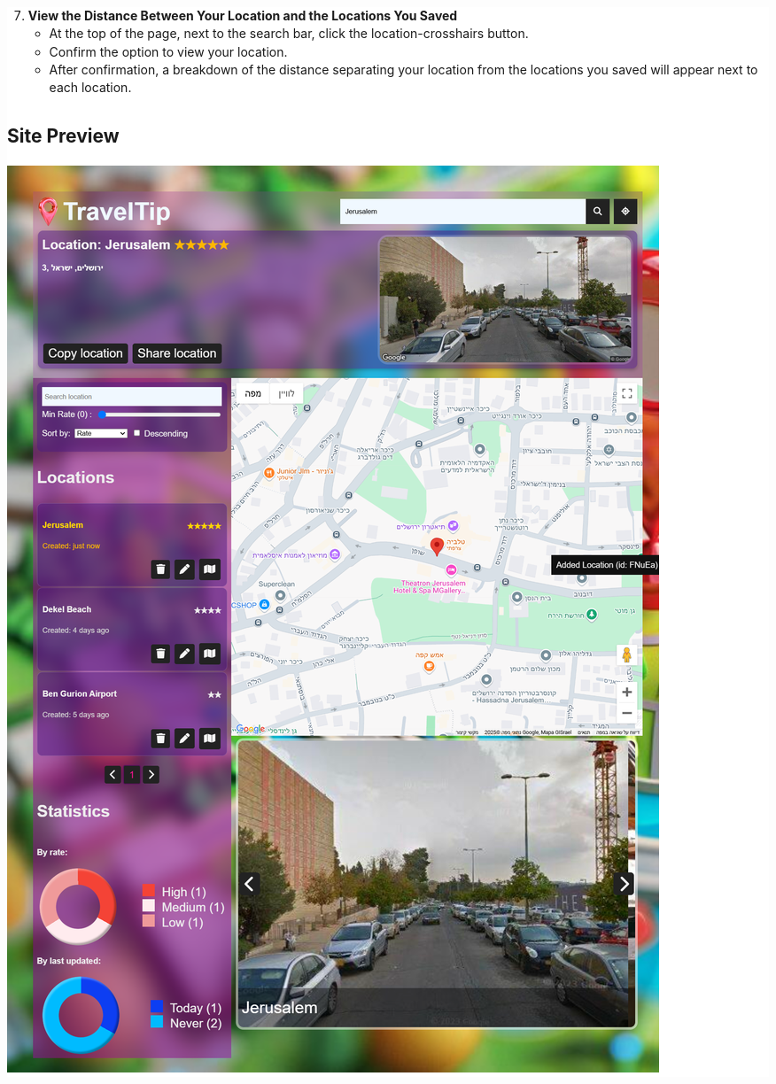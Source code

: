 7. **View the Distance Between Your Location and the Locations You Saved**
   - At the top of the page, next to the search bar, click the location-crosshairs button.
   - Confirm the option to view your location.
   - After confirmation, a breakdown of the distance separating your location from the locations you saved will appear next to each location.


## Site Preview

![TravelTip Screenshot](./img/site.png)